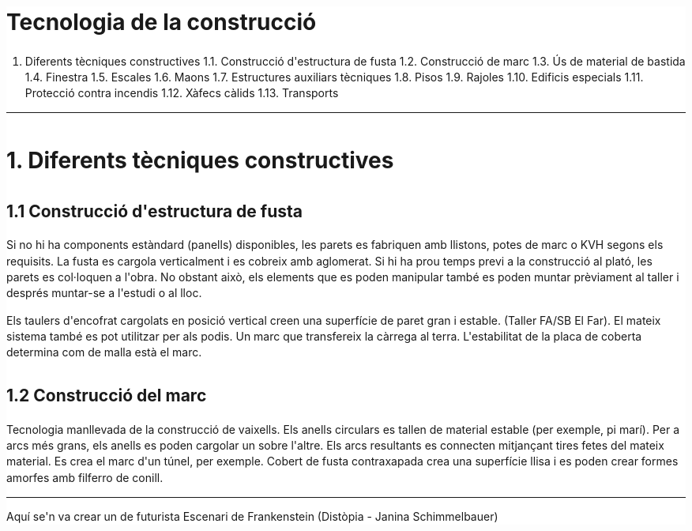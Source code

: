 
# Tecnologia de la construcció

1. Diferents tècniques constructives
1.1. Construcció d'estructura de fusta
1.2. Construcció de marc
1.3. Ús de material de bastida
1.4. Finestra
1.5. Escales
1.6. Maons
1.7. Estructures auxiliars tècniques
1.8. Pisos
1.9. Rajoles
1.10. Edificis especials
1.11. Protecció contra incendis
1.12. Xàfecs càlids
1.13. Transports

---

# 1. Diferents tècniques constructives

## 1.1 Construcció d'estructura de fusta

Si no hi ha components estàndard (panells) disponibles, les parets es fabriquen amb llistons, potes de marc o KVH segons els requisits. La fusta es cargola verticalment i es cobreix amb aglomerat. Si hi ha prou temps previ a la construcció al plató, les parets es col·loquen a l'obra. No obstant això, els elements que es poden manipular també es poden muntar prèviament al taller i després muntar-se a l'estudi o al lloc.
<imatge>

Els taulers d'encofrat cargolats en posició vertical creen una superfície de paret gran i estable.
(Taller FA/SB El Far).
El mateix sistema també es pot utilitzar per als podis. Un marc que transfereix la càrrega al terra. L'estabilitat de la placa de coberta determina com de malla està el marc.
<imatge>

## 1.2 Construcció del marc

Tecnologia manllevada de la construcció de vaixells.
Els anells circulars es tallen de material estable (per exemple, pi marí). Per a arcs més grans, els anells es poden cargolar un sobre l'altre. Els arcs resultants es connecten mitjançant tires fetes del mateix material. Es crea el marc d'un túnel, per exemple. Cobert de fusta contraxapada crea una superfície llisa i es poden crear formes amorfes amb filferro de conill.
<imatge>

---

Aquí se'n va crear un de futurista
Escenari de Frankenstein
(Distòpia - Janina Schimmelbauer)
<imatge>
